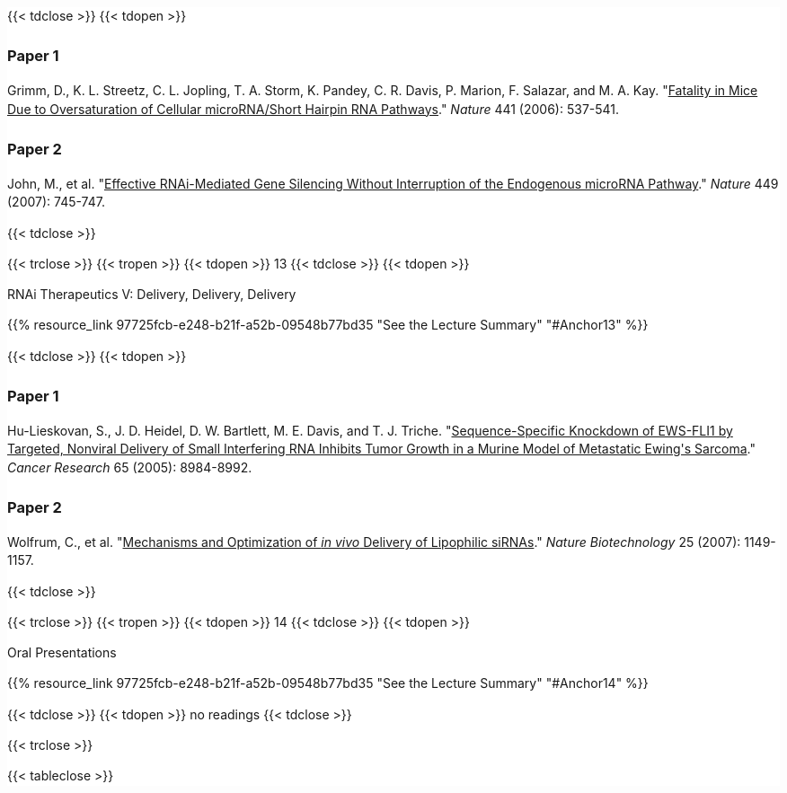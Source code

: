 
{{< tdclose >}}
{{< tdopen >}}


### Paper 1

Grimm, D., K. L. Streetz, C. L. Jopling, T. A. Storm, K. Pandey, C. R. Davis, P. Marion, F. Salazar, and M. A. Kay. "[Fatality in Mice Due to Oversaturation of Cellular microRNA/Short Hairpin RNA Pathways](http://www.ncbi.nlm.nih.gov/pubmed/16724069)." _Nature_ 441 (2006): 537-541.

### Paper 2

John, M., et al. "[Effective RNAi-Mediated Gene Silencing Without Interruption of the Endogenous microRNA Pathway](http://www.ncbi.nlm.nih.gov/pubmed/17898712)." _Nature_ 449 (2007): 745-747.


{{< tdclose >}}

{{< trclose >}}
{{< tropen >}}
{{< tdopen >}}
13
{{< tdclose >}}
{{< tdopen >}}


RNAi Therapeutics V: Delivery, Delivery, Delivery

{{% resource_link 97725fcb-e248-b21f-a52b-09548b77bd35 "See the Lecture Summary" "#Anchor13" %}}


{{< tdclose >}}
{{< tdopen >}}


### Paper 1

Hu-Lieskovan, S., J. D. Heidel, D. W. Bartlett, M. E. Davis, and T. J. Triche. "[Sequence-Specific Knockdown of EWS-FLI1 by Targeted, Nonviral Delivery of Small Interfering RNA Inhibits Tumor Growth in a Murine Model of Metastatic Ewing's Sarcoma](http://www.ncbi.nlm.nih.gov/pubmed/16204072?itool=EntrezSystem2.PEntrez.Pubmed.Pubmed_ResultsPanel.Pubmed_RVDocSum&ordinalpos=9)." _Cancer Research_ 65 (2005): 8984-8992.

### Paper 2

Wolfrum, C., et al. "[Mechanisms and Optimization of _in vivo_ Delivery of Lipophilic siRNAs](http://www.ncbi.nlm.nih.gov/pubmed/17873866)." _Nature Biotechnology_ 25 (2007): 1149-1157.


{{< tdclose >}}

{{< trclose >}}
{{< tropen >}}
{{< tdopen >}}
14
{{< tdclose >}}
{{< tdopen >}}


Oral Presentations

{{% resource_link 97725fcb-e248-b21f-a52b-09548b77bd35 "See the Lecture Summary" "#Anchor14" %}}


{{< tdclose >}}
{{< tdopen >}}
no readings
{{< tdclose >}}

{{< trclose >}}

{{< tableclose >}}
